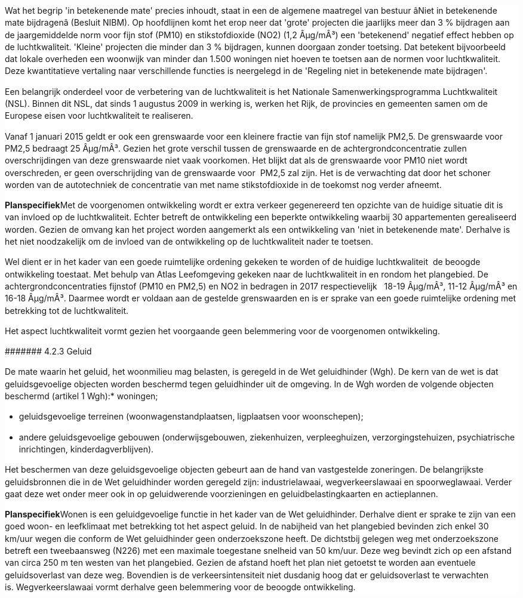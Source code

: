 Wat het begrip 'in betekenende mate' precies inhoudt, staat in een de algemene maatregel van bestuur âNiet in betekenende mate bijdragenâ (Besluit NIBM). Op hoofdlijnen komt het erop neer dat 'grote' projecten die jaarlijks meer dan 3 % bijdragen aan de jaargemiddelde norm voor fijn stof (PM10) en stikstofdioxide (NO2) (1,2 Âµg/mÂ³) een 'betekenend' negatief effect hebben op de luchtkwaliteit. 'Kleine' projecten die minder dan 3 % bijdragen, kunnen doorgaan zonder toetsing. Dat betekent bijvoorbeeld dat lokale overheden een woonwijk van minder dan 1\.500 woningen niet hoeven te toetsen aan de normen voor luchtkwaliteit. Deze kwantitatieve vertaling naar verschillende functies is neergelegd in de 'Regeling niet in betekenende mate bijdragen'.

Een belangrijk onderdeel voor de verbetering van de luchtkwaliteit is het Nationale Samenwerkingsprogramma Luchtkwaliteit (NSL). Binnen dit NSL, dat sinds 1 augustus 2009 in werking is, werken het Rijk, de provincies en gemeenten samen om de Europese eisen voor luchtkwaliteit te realiseren.

Vanaf 1 januari 2015 geldt er ook een grenswaarde voor een kleinere fractie van fijn stof namelijk PM2,5. De grenswaarde voor PM2,5 bedraagt 25 Âµg/mÂ³. Gezien het grote verschil tussen de grenswaarde en de achtergrondconcentratie zullen overschrijdingen van deze grenswaarde niet vaak voorkomen. Het blijkt dat als de grenswaarde voor PM10 niet wordt overschreden, er geen overschrijding van de grenswaarde voor  PM2,5 zal zijn. Het is de verwachting dat door het schoner worden van de autotechniek de concentratie van met name stikstofdioxide in de toekomst nog verder afneemt.

**Planspecifiek**Met de voorgenomen ontwikkeling wordt er extra verkeer gegenereerd ten opzichte van de huidige situatie dit is van invloed op de luchtkwaliteit. Echter betreft de ontwikkeling een beperkte ontwikkeling waarbij 30 appartementen gerealiseerd worden. Gezien de omvang kan het project worden aangemerkt als een ontwikkeling van 'niet in betekenende mate'. Derhalve is het niet noodzakelijk om de invloed van de ontwikkeling op de luchtkwaliteit nader te toetsen.

Wel dient er in het kader van een goede ruimtelijke ordening gekeken te worden of de huidige luchtkwaliteit  de beoogde ontwikkeling toestaat. Met behulp van Atlas Leefomgeving gekeken naar de luchtkwaliteit in en rondom het plangebied. De achtergrondconcentraties fijnstof (PM10 en PM2,5) en NO2 in bedragen in 2017 respectievelijk   18\-19 Âµg/mÂ³, 11\-12 Âµg/mÂ³ en 16\-18 Âµg/mÂ³. Daarmee wordt er voldaan aan de gestelde grenswaarden en is er sprake van een goede ruimtelijke ordening met betrekking tot de luchtkwaliteit.

Het aspect luchtkwaliteit vormt gezien het voorgaande geen belemmering voor de voorgenomen ontwikkeling.

####### 4\.2\.3 Geluid

De mate waarin het geluid, het woonmilieu mag belasten, is geregeld in de Wet geluidhinder (Wgh). De kern van de wet is dat geluidsgevoelige objecten worden beschermd tegen geluidhinder uit de omgeving. In de Wgh worden de volgende objecten beschermd (artikel 1 Wgh):* woningen;

* geluidsgevoelige terreinen (woonwagenstandplaatsen, ligplaatsen voor woonschepen);

* andere geluidsgevoelige gebouwen (onderwijsgebouwen, ziekenhuizen, verpleeghuizen, verzorgingstehuizen, psychiatrische inrichtingen, kinderdagverblijven).

Het beschermen van deze geluidsgevoelige objecten gebeurt aan de hand van vastgestelde zoneringen. De belangrijkste geluidsbronnen die in de Wet geluidhinder worden geregeld zijn: industrielawaai, wegverkeerslawaai en spoorweglawaai. Verder gaat deze wet onder meer ook in op geluidwerende voorzieningen en geluidbelastingkaarten en actieplannen.

**Planspecifiek**Wonen is een geluidgevoelige functie in het kader van de Wet geluidhinder. Derhalve dient er sprake te zijn van een goed woon\- en leefklimaat met betrekking tot het aspect geluid. In de nabijheid van het plangebied bevinden zich enkel 30 km/uur wegen die conform de Wet geluidhinder geen onderzoekszone heeft. De dichtstbij gelegen weg met onderzoekszone betreft een tweebaansweg (N226\) met een maximale toegestane snelheid van 50 km/uur. Deze weg bevindt zich op een afstand van circa 250 m ten westen van het plangebied. Gezien de afstand hoeft het plan niet getoetst te worden aan eventuele geluidsoverlast van deze weg. Bovendien is de verkeersintensiteit niet dusdanig hoog dat er geluidsoverlast te verwachten is. Wegverkeerslawaai vormt derhalve geen belemmering voor de beoogde ontwikkeling.
